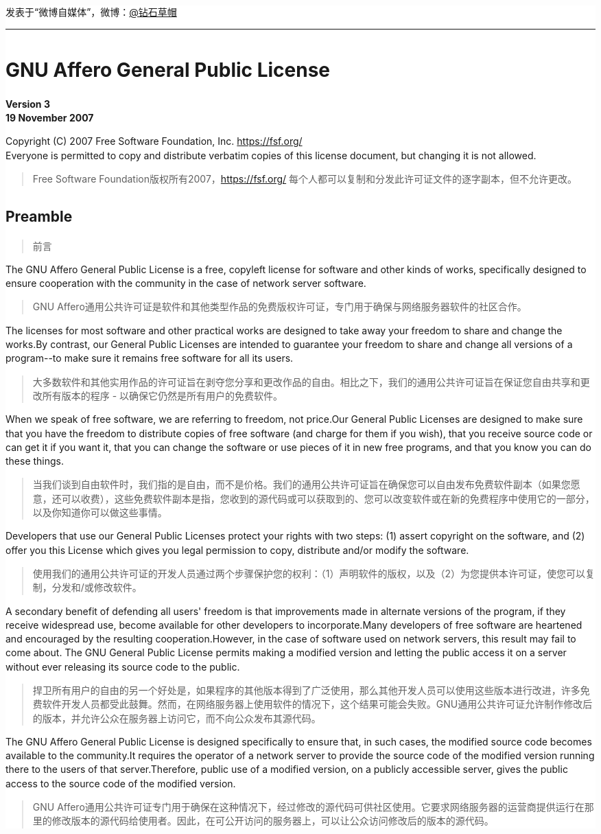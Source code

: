 发表于“微博自媒体”，微博：[@钻石草帽](https://weibo.com/strawhatchan)

---

# GNU Affero General Public License
**Version 3**  
**19 November 2007**

Copyright (C) 2007 Free Software Foundation, Inc. https://fsf.org/  
Everyone is permitted to copy and distribute verbatim copies of this license document, but changing it is not allowed.
> Free Software Foundation版权所有2007，https://fsf.org/
> 每个人都可以复制和分发此许可证文件的逐字副本，但不允许更改。

## Preamble
> 前言

The GNU Affero General Public License is a free, copyleft license for software and other kinds of works, specifically designed to ensure cooperation with the community in the case of network server software.
> GNU Affero通用公共许可证是软件和其他类型作品的免费版权许可证，专门用于确保与网络服务器软件的社区合作。

The licenses for most software and other practical works are designed to take away your freedom to share and change the works.By contrast, our General Public Licenses are intended to guarantee your freedom to share and change all versions of a program--to make sure it remains free software for all its users.
> 大多数软件和其他实用作品的许可证旨在剥夺您分享和更改作品的自由。相比之下，我们的通用公共许可证旨在保证您自由共享和更改所有版本的程序 - 以确保它仍然是所有用户的免费软件。

When we speak of free software, we are referring to freedom, not price.Our General Public Licenses are designed to make sure that you have the freedom to distribute copies of free software (and charge for them if you wish), that you receive source code or can get it if you want it, that you can change the software or use pieces of it in new free programs, and that you know you can do these things.
> 当我们谈到自由软件时，我们指的是自由，而不是价格。我们的通用公共许可证旨在确保您可以自由发布免费软件副本（如果您愿意，还可以收费），这些免费软件副本是指，您收到的源代码或可以获取到的、您可以改变软件或在新的免费程序中使用它的一部分，以及你知道你可以做这些事情。

Developers that use our General Public Licenses protect your rights with two steps: (1) assert copyright on the software, and (2) offer you this License which gives you legal permission to copy, distribute and/or modify the software.
> 使用我们的通用公共许可证的开发人员通过两个步骤保护您的权利：（1）声明软件的版权，以及（2）为您提供本许可证，使您可以复制，分发和/或修改软件。

A secondary benefit of defending all users' freedom is that improvements made in alternate versions of the program, if they receive widespread use, become available for other developers to incorporate.Many developers of free software are heartened and encouraged by the resulting cooperation.However, in the case of software used on network servers, this result may fail to come about. The GNU General Public License permits making a modified version and letting the public access it on a server without ever releasing its source code to the public.
> 捍卫所有用户的自由的另一个好处是，如果程序的其他版本得到了广泛使用，那么其他开发人员可以使用这些版本进行改进，许多免费软件开发人员都受此鼓舞。然而，在网络服务器上使用软件的情况下，这个结果可能会失败。GNU通用公共许可证允许制作修改后的版本，并允许公众在服务器上访问它，而不向公众发布其源代码。

The GNU Affero General Public License is designed specifically to ensure that, in such cases, the modified source code becomes available to the community.It requires the operator of a network server to provide the source code of the modified version running there to the users of that server.Therefore, public use of a modified version, on a publicly accessible server, gives the public access to the source code of the modified version.
> GNU Affero通用公共许可证专门用于确保在这种情况下，经过修改的源代码可供社区使用。它要求网络服务器的运营商提供运行在那里的修改版本的源代码给使用者。因此，在可公开访问的服务器上，可以让公众访问修改后的版本的源代码。

